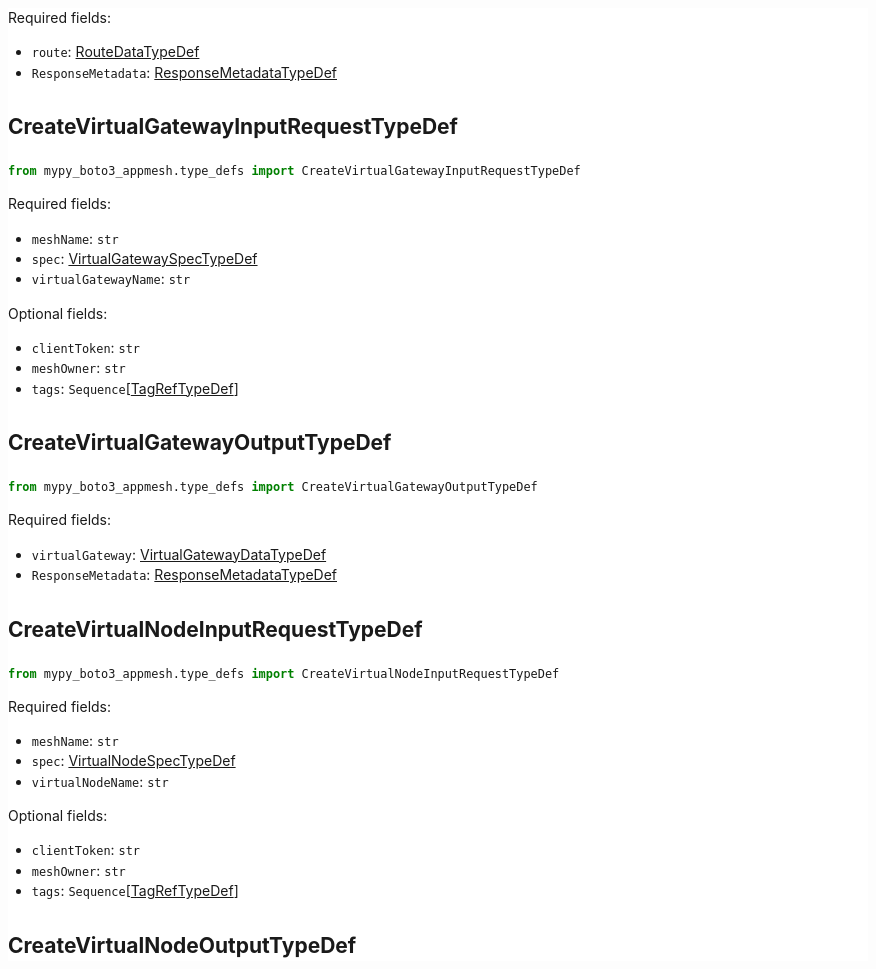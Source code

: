 Required fields:

- `route`: [RouteDataTypeDef](./type_defs.md#routedatatypedef)
- `ResponseMetadata`:
  [ResponseMetadataTypeDef](./type_defs.md#responsemetadatatypedef)

## CreateVirtualGatewayInputRequestTypeDef

```python
from mypy_boto3_appmesh.type_defs import CreateVirtualGatewayInputRequestTypeDef
```

Required fields:

- `meshName`: `str`
- `spec`: [VirtualGatewaySpecTypeDef](./type_defs.md#virtualgatewayspectypedef)
- `virtualGatewayName`: `str`

Optional fields:

- `clientToken`: `str`
- `meshOwner`: `str`
- `tags`: `Sequence`\[[TagRefTypeDef](./type_defs.md#tagreftypedef)\]

## CreateVirtualGatewayOutputTypeDef

```python
from mypy_boto3_appmesh.type_defs import CreateVirtualGatewayOutputTypeDef
```

Required fields:

- `virtualGateway`:
  [VirtualGatewayDataTypeDef](./type_defs.md#virtualgatewaydatatypedef)
- `ResponseMetadata`:
  [ResponseMetadataTypeDef](./type_defs.md#responsemetadatatypedef)

## CreateVirtualNodeInputRequestTypeDef

```python
from mypy_boto3_appmesh.type_defs import CreateVirtualNodeInputRequestTypeDef
```

Required fields:

- `meshName`: `str`
- `spec`: [VirtualNodeSpecTypeDef](./type_defs.md#virtualnodespectypedef)
- `virtualNodeName`: `str`

Optional fields:

- `clientToken`: `str`
- `meshOwner`: `str`
- `tags`: `Sequence`\[[TagRefTypeDef](./type_defs.md#tagreftypedef)\]

## CreateVirtualNodeOutputTypeDef
